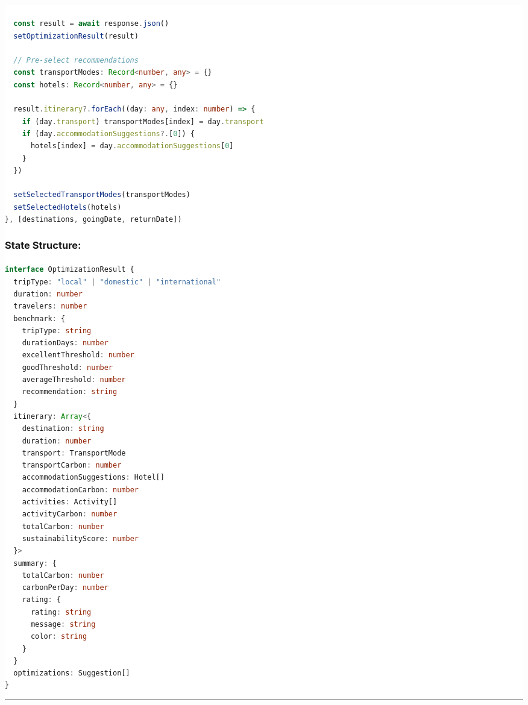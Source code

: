 ```typescript

  const result = await response.json()
  setOptimizationResult(result)

  // Pre-select recommendations
  const transportModes: Record<number, any> = {}
  const hotels: Record<number, any> = {}

  result.itinerary?.forEach((day: any, index: number) => {
    if (day.transport) transportModes[index] = day.transport
    if (day.accommodationSuggestions?.[0]) {
      hotels[index] = day.accommodationSuggestions[0]
    }
  })

  setSelectedTransportModes(transportModes)
  setSelectedHotels(hotels)
}, [destinations, goingDate, returnDate])
```

### **State Structure**:
```typescript
interface OptimizationResult {
  tripType: "local" | "domestic" | "international"
  duration: number
  travelers: number
  benchmark: {
    tripType: string
    durationDays: number
    excellentThreshold: number
    goodThreshold: number
    averageThreshold: number
    recommendation: string
  }
  itinerary: Array<{
    destination: string
    duration: number
    transport: TransportMode
    transportCarbon: number
    accommodationSuggestions: Hotel[]
    accommodationCarbon: number
    activities: Activity[]
    activityCarbon: number
    totalCarbon: number
    sustainabilityScore: number
  }>
  summary: {
    totalCarbon: number
    carbonPerDay: number
    rating: {
      rating: string
      message: string
      color: string
    }
  }
  optimizations: Suggestion[]
}
```

---